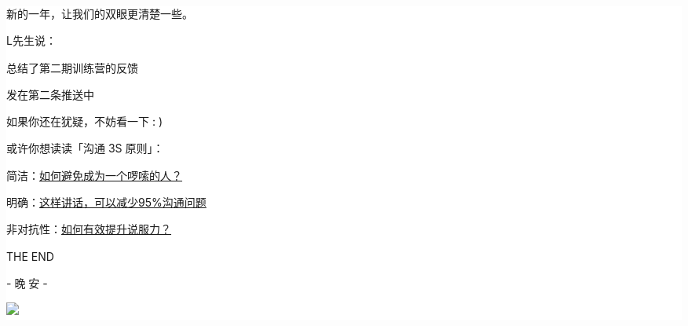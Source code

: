 
新的一年，让我们的双眼更清楚一些。

  

  

L先生说：

总结了第二期训练营的反馈

发在第二条推送中

如果你还在犹疑，不妨看一下 : )

  

或许你想读读「沟通 3S 原则」：

简洁：[如何避免成为一个啰嗦的人？](http://mp.weixin.qq.com/s?__biz=MzAxNTY0NjEzNg==&mid=2247484621&idx=1&sn=61499b11bc01fea82e80c020d6dc004f&chksm=9b81a81aacf6210cd9948ba14b3858a19f267270ecf7527187e9e5830d9652ff66d0c7822842&scene=21#wechat_redirect)

明确：[这样讲话，可以减少95%沟通问题](http://mp.weixin.qq.com/s?__biz=MzAxNTY0NjEzNg==&mid=2247484631&idx=1&sn=1b9c6307c77dc5ac219e964c85c4512c&chksm=9b81a800acf62116ef36aecb0f09acb7b2e0b01cd9cb1186000d8fd6fa5aeb0eddb603941b48&scene=21#wechat_redirect)

非对抗性：[如何有效提升说服力？](http://mp.weixin.qq.com/s?__biz=MzAxNTY0NjEzNg==&mid=2247484640&idx=1&sn=8be0e33cb502d22ee2e0b6ba92e7bccf&chksm=9b81a837acf621210c7a5821355695cb295a42307d6131e498de701bf05052dd1b996c9aa292&scene=21#wechat_redirect)

  

  

  

THE END

\- 晚 安 -

![](https://mmbiz.qpic.cn/mmbiz_jpg/yWXmuSFeCk038OcCrvJTE7xNHdicyKrn5WArjANzlY67IUVRr51YRm2ofuPn4gic6WEAZwZSzS1Up8Pz14djNedw/640?wx_fmt=jpeg)


